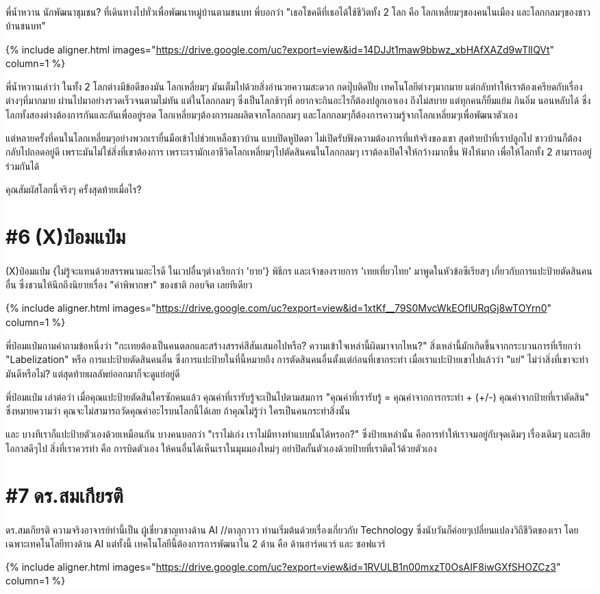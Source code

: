 พี่น้ำหวาน นักพัฒนาชุมชน? ที่เดินทางไปทั่วเพื่อพัฒนาหมู่บ้านตามชนบท พี่บอกว่า "เธอโชคดีที่เธอได้ใช้ชีวิตทั้ง 2 โลก คือ โลกเหลี่ยมๆของคนในเมือง และโลกกลมๆของชาวบ้านชนบท"

{% include aligner.html images="https://drive.google.com/uc?export=view&id=14DJJt1maw9bbwz_xbHAfXAZd9wTlIQVt" column=1 %}


พี่น้ำหวานเล่าว่า ในทั้ง 2 โลกต่างมีข้อดีของมัน โลกเหลี่ยมๆ มันเต็มไปด้วยสิ่งอำนวยความสะดวก กดปุ๊บติดปั๊บ เทคโนโลยีต่างๆมากมาย แต่กลับทำให้เราต้องเครียดกับเรื่องต่างๆที่มากมาย ผ่านไปมาอย่างรวดเร็วจนตามไม่ทัน แต่ในโลกกลมๆ ซึ่งเป็นโลกช้าๆที่ อยากจะกินอะไรก็ต้องปลูกเอาเอง ถึงไม่สบาย แต่ทุกคนก็ยิ้มแย้ม กินอิ่ม นอนหลับได้ ซึ่งโลกทั้งสองต่างต้องการกันและกันเพื่ออยู่รอด โลกเหลี่ยมๆต้องการผลผลิตจากโลกกลมๆ และโลกกลมๆก็ต้องการความรู้จากโลกเหลี่ยมๆเพื่อพัฒนาตัวเอง

แต่หลายครั้งที่คนในโลกเหลี่ยมๆอย่างพวกเรายื่นมือเข้าไปช่วยเหลือชาวบ้าน แบบปิดหูปิดตา ไม่เปิดรับฟังความต้องการที่แท้จริงของเขา สุดท้ายป่าที่เราปลูกไป ชาวบ้านก็ต้องกลับไปถอดอยู่ดี เพราะมันไม่ใช่สิ่งที่เขาต้องการ เพราะเรามักเอาชีวิตโลกเหลี่ยมๆไปตัดสินคนในโลกกลมๆ เราต้องเปิดใจให้กว้างมากขึ้น ฟังให้มาก เพื่อให้โลกทั้ง 2 สามารถอยู่ร่วมกันได้

<div class="blockquote">

คุณสัมผัสโลกนี้จริงๆ ครั้งสุดท้ายเมื่อไร?
</div>

# #6 (X)ป๋อมแป๋ม

(X)ป๋อมแป๋ม {ไม่รู้จะแทนด้วยสรรพนามอะไรดี ในเวปอื่นๆต่างเรียกว่า 'ยาย'} พิธีกร และเจ้าของรายการ 'เทยเที่ยวไทย' มาพูดในหัวข้อซีเรียสๆ เกี่ยวกับการแปะป้ายตัดสินคนอื่น ซึ่งชวนให้นึกถึงนิยายเรื่อง "คำพิพากษา" ของชาติ กอบจิต เลยทีเดียว

{% include aligner.html images="https://drive.google.com/uc?export=view&id=1xtKf__79S0MvcWkEOflURqGj8wTOYrn0" column=1 %}


พี่ป๋อมแป๋มถามคำถามข้อหนึ่งว่า "กะเทยต้องเป็นคนตลกและสร้างสรรค์สีสันเสมอไปหรือ? ความเข้าใจเหล่านี้ผิดมาจากไหน?" สิ่งเหล่านี้มักเกิดขึ้นจากกระบวนการที่เรียกว่า "Labelization" หรือ การแปะป้ายตัดสินคนอื่น ซึ่งการแปะป้ายในที่นี้หมายถึง การตัดสินคนอื่นตั้งแต่ก่อนที่เขากระทำ เมื่อเราแปะป้ายเขาไปแล้วว่า "แย่" ไม่ว่าสิ่งที่เขาจะทำมันดีหรือไม่? แต่สุดท้ายผลลัพย์ออกมาก็จะดูแย่อยู่ดี

พี่ป๋อมแป๋ม เล่าต่อว่า เมื่อคุณแปะป้ายตัดสินใครซักคนแล้ว คุณค่าที่เรารับรู้จะเป็นไปตามสมการ "คุณค่าที่เรารับรู้ = คุณค่าจากการกระทำ + (+/-) คุณค่าจากป้ายที่เราตัดสิน" ซึ่งหมายความว่า คุณจะไม่สามารถวัดคุณค่าอะไรบนโลกนี้ได้เลย ถ้าคุณไม่รู้ว่า ใครเป็นคนกระทำสิ่งนั้น

และ บางทีเราก็แปะป้ายตัวเองด้วยเหมือนกัน บางคนบอกว่า "เราไม่เก่ง เราไม่มีทางทำแบบนั้นได้หรอก?" ซึ่งป้ายเหล่านั้น คือการทำให้เราจมอยู่กับจุดเดิมๆ เรื่องเดิมๆ และเสียโอกาสดีๆไป สิ่งที่เราควรทำ คือ การบิดตัวเอง ให้คนอื่นได้เห็นเราในมุมมองใหม่ๆ อย่าปิดกั้นตัวเองด้วยป้ายที่เราติดไว้ด้วยตัวเอง

# #7 ดร.สมเกียรติ

ดร.สมเกียรติ ความจริงอาจารย์ท่านี้เป็น ผู้เชี่ยวชาญทางด้าน AI //ตาลุกวาว ท่านเริ่มต้นด้วยเรื่องเกี่ยวกับ Technology ซึ่งนับวันก็ค่อยๆเปลี่ยนแปลงวิถีชีวิตของเรา โดยเฉพาะเทคโนโลยีทางด้าน AI แต่ทั้งนี้ เทคโนโลยีนี้ต้องการการพัฒนาใน 2 ด้าน คือ ด้านฮาร์ดแวร์ และ ซอฟแวร์

{% include aligner.html images="https://drive.google.com/uc?export=view&id=1RVULB1n00mxzT0OsAIF8iwGXfSHOZCz3" column=1 %}

